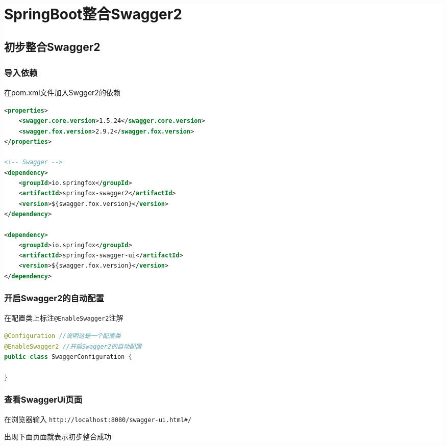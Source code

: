 # SpringBoot整合Swagger2

## 初步整合Swagger2

### 导入依赖

在pom.xml文件加入Swgger2的依赖

```xml
<properties>
    <swagger.core.version>1.5.24</swagger.core.version>
    <swagger.fox.version>2.9.2</swagger.fox.version>
</properties>

<!-- Swagger -->
<dependency>
    <groupId>io.springfox</groupId>
    <artifactId>springfox-swagger2</artifactId>
    <version>${swagger.fox.version}</version>
</dependency>

<dependency>
    <groupId>io.springfox</groupId>
    <artifactId>springfox-swagger-ui</artifactId>
    <version>${swagger.fox.version}</version>
</dependency>
```



### 开启Swagger2的自动配置

在配置类上标注`@EnableSwagger2`注解

```java
@Configuration //说明这是一个配置类
@EnableSwagger2 //开启Swagger2的自动配置
public class SwaggerConfiguration {

}
```



### 查看SwaggerUi页面

在浏览器输入 `http://localhost:8080/swagger-ui.html#/`

出现下面页面就表示初步整合成功
